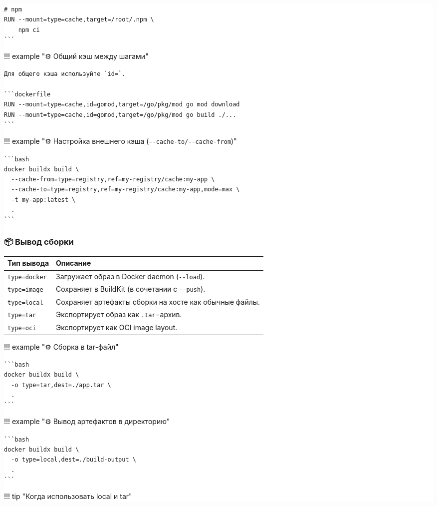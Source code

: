     # npm
    RUN --mount=type=cache,target=/root/.npm \
        npm ci
    ```

!!! example "⚙️ Общий кэш между шагами"

    Для общего кэша используйте `id=`.

    ```dockerfile
    RUN --mount=type=cache,id=gomod,target=/go/pkg/mod go mod download
    RUN --mount=type=cache,id=gomod,target=/go/pkg/mod go build ./...
    ```

!!! example "⚙️ Настройка внешнего кэша (`--cache-to/--cache-from`)"

    ```bash
    docker buildx build \
      --cache-from=type=registry,ref=my-registry/cache:my-app \
      --cache-to=type=registry,ref=my-registry/cache:my-app,mode=max \
      -t my-app:latest \
      .
    ```

### 📦 Вывод сборки

| Тип вывода | Описание |
| :--- | :--- |
| `type=docker` | Загружает образ в Docker daemon (`--load`). |
| `type=image` | Сохраняет в BuildKit (в сочетании с `--push`). |
| `type=local` | Сохраняет артефакты сборки на хосте как обычные файлы. |
| `type=tar` | Экспортирует образ как `.tar`-архив. |
| `type=oci` | Экспортирует как OCI image layout. |

!!! example "⚙️ Сборка в tar-файл"

    ```bash
    docker buildx build \
      -o type=tar,dest=./app.tar \
      .
    ```

!!! example "⚙️ Вывод артефактов в директорию"

    ```bash
    docker buildx build \
      -o type=local,dest=./build-output \
      .
    ```

!!! tip "Когда использовать local и tar"
